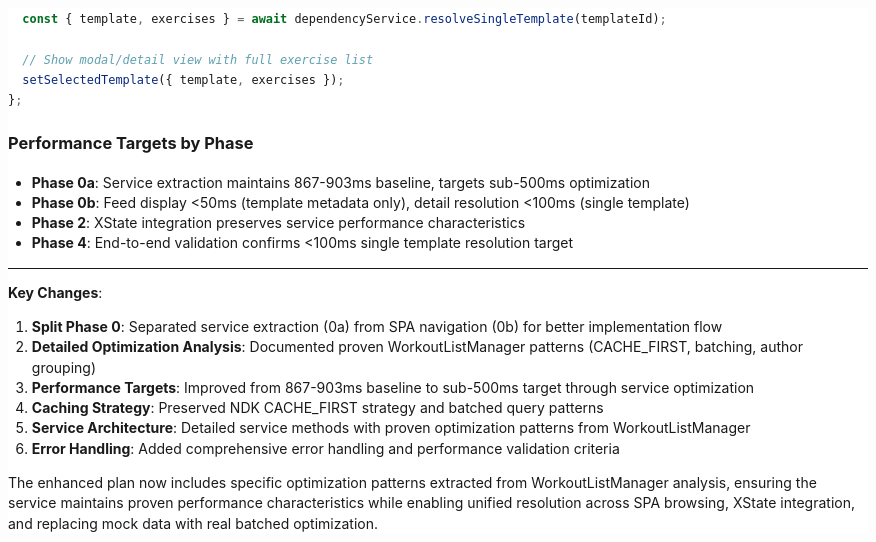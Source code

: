 ```typescript
  const { template, exercises } = await dependencyService.resolveSingleTemplate(templateId);
  
  // Show modal/detail view with full exercise list
  setSelectedTemplate({ template, exercises });
};
```

### **Performance Targets by Phase**
- **Phase 0a**: Service extraction maintains 867-903ms baseline, targets sub-500ms optimization
- **Phase 0b**: Feed display <50ms (template metadata only), detail resolution <100ms (single template)
- **Phase 2**: XState integration preserves service performance characteristics  
- **Phase 4**: End-to-end validation confirms <100ms single template resolution target

---

**Key Changes**: 
1. **Split Phase 0**: Separated service extraction (0a) from SPA navigation (0b) for better implementation flow
2. **Detailed Optimization Analysis**: Documented proven WorkoutListManager patterns (CACHE_FIRST, batching, author grouping)
3. **Performance Targets**: Improved from 867-903ms baseline to sub-500ms target through service optimization
4. **Caching Strategy**: Preserved NDK CACHE_FIRST strategy and batched query patterns
5. **Service Architecture**: Detailed service methods with proven optimization patterns from WorkoutListManager
6. **Error Handling**: Added comprehensive error handling and performance validation criteria

The enhanced plan now includes specific optimization patterns extracted from WorkoutListManager analysis, ensuring the service maintains proven performance characteristics while enabling unified resolution across SPA browsing, XState integration, and replacing mock data with real batched optimization.
